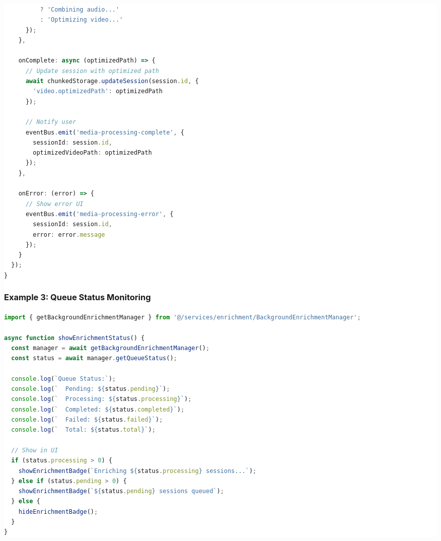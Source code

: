 ```typescript
          ? 'Combining audio...'
          : 'Optimizing video...'
      });
    },

    onComplete: async (optimizedPath) => {
      // Update session with optimized path
      await chunkedStorage.updateSession(session.id, {
        'video.optimizedPath': optimizedPath
      });

      // Notify user
      eventBus.emit('media-processing-complete', {
        sessionId: session.id,
        optimizedVideoPath: optimizedPath
      });
    },

    onError: (error) => {
      // Show error UI
      eventBus.emit('media-processing-error', {
        sessionId: session.id,
        error: error.message
      });
    }
  });
}
```

### Example 3: Queue Status Monitoring

```typescript
import { getBackgroundEnrichmentManager } from '@/services/enrichment/BackgroundEnrichmentManager';

async function showEnrichmentStatus() {
  const manager = await getBackgroundEnrichmentManager();
  const status = await manager.getQueueStatus();

  console.log(`Queue Status:`);
  console.log(`  Pending: ${status.pending}`);
  console.log(`  Processing: ${status.processing}`);
  console.log(`  Completed: ${status.completed}`);
  console.log(`  Failed: ${status.failed}`);
  console.log(`  Total: ${status.total}`);

  // Show in UI
  if (status.processing > 0) {
    showEnrichmentBadge(`Enriching ${status.processing} sessions...`);
  } else if (status.pending > 0) {
    showEnrichmentBadge(`${status.pending} sessions queued`);
  } else {
    hideEnrichmentBadge();
  }
}
```
